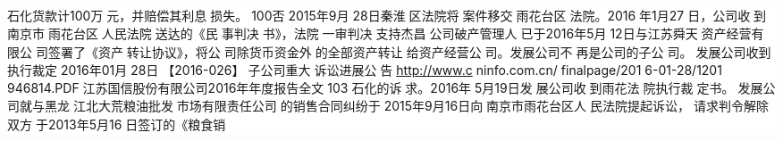 石化货款计100万
元，并赔偿其利息
损失。
100否
2015年9月
28日秦淮
区法院将
案件移交
雨花台区
法院。2016
年1月27
日，公司收
到南京市
雨花台区
人民法院
送达的《民
事判决
书》，法院
一审判决
支持杰昌
公司破产管理人
已于2016年5月
12日与江苏舜天
资产经营有限公
司签署了《资产
转让协议》，将公
司除货币资金外
的全部资产转让
给资产经营公
司。发展公司不
再是公司的子公
司。
发展公司收到
执行裁定
2016年01月
28日
【2016-026】
子公司重大
诉讼进展公
告
http://www.c
ninfo.com.cn/
finalpage/201
6-01-28/1201
946814.PDF
江苏国信股份有限公司2016年年度报告全文
103
石化的诉
求。2016年
5月19日发
展公司收
到雨花法
院执行裁
定书。
发展公司就与黑龙
江北大荒粮油批发
市场有限责任公司
的销售合同纠纷于
2015年9月16日向
南京市雨花台区人
民法院提起诉讼，
请求判令解除双方
于2013年5月16
日签订的《粮食销